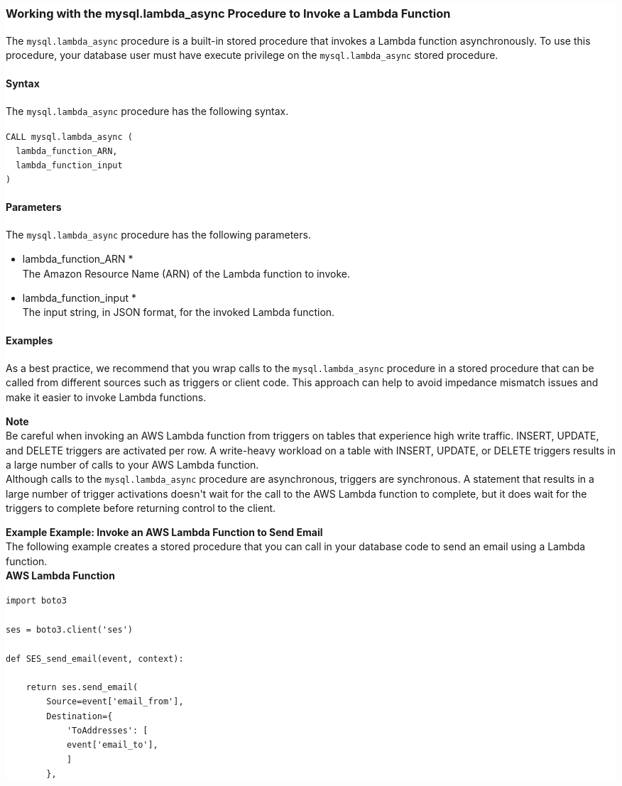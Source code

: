 ### Working with the mysql\.lambda\_async Procedure to Invoke a Lambda Function<a name="AuroraMySQL.Integrating.Lambda.mysql_lambda_async"></a>

The `mysql.lambda_async` procedure is a built\-in stored procedure that invokes a Lambda function asynchronously\. To use this procedure, your database user must have execute privilege on the `mysql.lambda_async` stored procedure\.

#### Syntax<a name="AuroraMySQL.Integrating.Lambda.mysql_lambda_async.Syntax"></a>

The `mysql.lambda_async` procedure has the following syntax\.

```
CALL mysql.lambda_async (
  lambda_function_ARN,
  lambda_function_input
)
```

#### Parameters<a name="AuroraMySQL.Integrating.Lambda.mysql_lambda_async.Parameters"></a>

The `mysql.lambda_async` procedure has the following parameters\.

* lambda\_function\_ARN *  
The Amazon Resource Name \(ARN\) of the Lambda function to invoke\.

* lambda\_function\_input *  
The input string, in JSON format, for the invoked Lambda function\.

#### Examples<a name="AuroraMySQL.Integrating.Lambda.mysql_lambda_async.Examples"></a>

As a best practice, we recommend that you wrap calls to the `mysql.lambda_async` procedure in a stored procedure that can be called from different sources such as triggers or client code\. This approach can help to avoid impedance mismatch issues and make it easier to invoke Lambda functions\. 

**Note**  
Be careful when invoking an AWS Lambda function from triggers on tables that experience high write traffic\. INSERT, UPDATE, and DELETE triggers are activated per row\. A write\-heavy workload on a table with INSERT, UPDATE, or DELETE triggers results in a large number of calls to your AWS Lambda function\.   
Although calls to the `mysql.lambda_async` procedure are asynchronous, triggers are synchronous\. A statement that results in a large number of trigger activations doesn't wait for the call to the AWS Lambda function to complete, but it does wait for the triggers to complete before returning control to the client\.

**Example Example: Invoke an AWS Lambda Function to Send Email**  
The following example creates a stored procedure that you can call in your database code to send an email using a Lambda function\.  
**AWS Lambda Function**  

```
import boto3

ses = boto3.client('ses')

def SES_send_email(event, context):

    return ses.send_email(
        Source=event['email_from'],
        Destination={
            'ToAddresses': [
            event['email_to'],
            ]
        },

```
